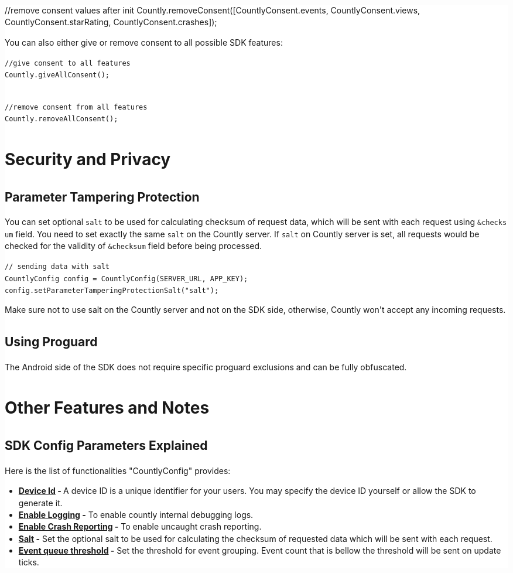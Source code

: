 //remove consent values after init
Countly.removeConsent([CountlyConsent.events, CountlyConsent.views, CountlyConsent.starRating, CountlyConsent.crashes]);
</code></pre>
<p>
  You can also either give or remove consent to all possible SDK features:
</p>
<pre><code class="dart">//give consent to all features
Countly.giveAllConsent();

//remove consent from all features
Countly.removeAllConsent();</code></pre>
<h1 id="h_01H930GAQ8RHCMMEPCJGC36BR7">Security and Privacy</h1>
<h2 id="h_01H930GAQ865YY5RAJN9ZYP7H2">Parameter Tampering Protection</h2>
<p>
  You can set optional <code>salt</code> to be used for calculating checksum of
  request data, which will be sent with each request using
  <code>&amp;checksum</code> field. You need to set exactly the same
  <code>salt</code> on the Countly server. If <code>salt</code> on Countly server
  is set, all requests would be checked for the validity of
  <code>&amp;checksum</code> field before being processed.
</p>
<pre><code class="dart">// sending data with salt
CountlyConfig config = CountlyConfig(SERVER_URL, APP_KEY);
config.setParameterTamperingProtectionSalt("salt");</code></pre>
<p>
  Make sure not to use salt on the Countly server and not on the SDK side, otherwise,
  Countly won't accept any incoming requests.
</p>
<h2 id="h_01H930GAQ8PTNSJ1YV6WFRN15C">Using Proguard</h2>
<p>
  The Android side of the SDK does not require specific proguard exclusions and
  can be fully obfuscated.
</p>
<h1 id="h_01H930GAQ8DQ2KJTQCAFZTRHD9">Other Features and Notes</h1>
<h2 id="h_01H930GAQ8P3ZQAA3DGJT0RJVE">SDK Config Parameters Explained</h2>
<p>
  Here is the list of functionalities "CountlyConfig" provides:
</p>
<ul>
  <li>
    <span><strong><a href="#h_01H930GAQ65W1S9T2R1K2EQQFJ" target="_self">Device Id</a> - </strong>A device ID is a unique identifier for your users. You may specify the device ID yourself or allow the SDK to generate it. </span>
  </li>
  <li>
    <strong><a href="#h_01H930GAQ5BDPD0XHVV8RSR0XK" target="_self">Enable Logging</a> -</strong>
    To enable countly internal debugging logs.<span></span>
  </li>
  <li>
    <strong><a href="#h_01H930GAQ55ZND3R5TD6WWP4R6" target="_self" rel="undefined">Enable Crash Reporting</a> -</strong>
    To enable uncaught crash reporting.
  </li>
  <li>
    <strong><a href="#h_01H930GAQ865YY5RAJN9ZYP7H2" target="_self">Salt</a> -</strong>
    Set the optional salt to be used for calculating the checksum of requested
    data which will be sent with each request.<span></span>
  </li>
  <li>
    <strong><a href="#h_01H930GAQ8GF1RMBD9MPWBBZ5J" target="_self" rel="undefined">Event queue threshold</a> -</strong>
    Set the threshold for event grouping. Event count that is bellow the threshold
    will be sent on update ticks.<span></span>